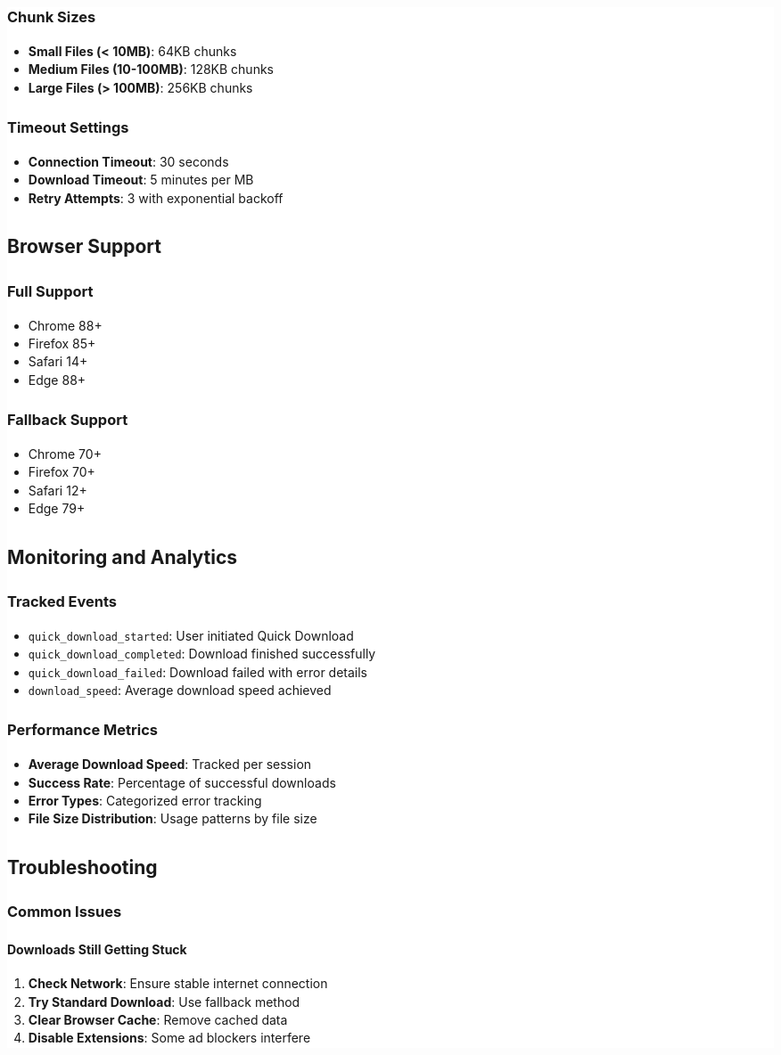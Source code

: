 ### Chunk Sizes
- **Small Files (< 10MB)**: 64KB chunks
- **Medium Files (10-100MB)**: 128KB chunks  
- **Large Files (> 100MB)**: 256KB chunks

### Timeout Settings
- **Connection Timeout**: 30 seconds
- **Download Timeout**: 5 minutes per MB
- **Retry Attempts**: 3 with exponential backoff

## Browser Support

### Full Support
- Chrome 88+
- Firefox 85+
- Safari 14+
- Edge 88+

### Fallback Support
- Chrome 70+
- Firefox 70+
- Safari 12+
- Edge 79+

## Monitoring and Analytics

### Tracked Events
- `quick_download_started`: User initiated Quick Download
- `quick_download_completed`: Download finished successfully
- `quick_download_failed`: Download failed with error details
- `download_speed`: Average download speed achieved

### Performance Metrics
- **Average Download Speed**: Tracked per session
- **Success Rate**: Percentage of successful downloads
- **Error Types**: Categorized error tracking
- **File Size Distribution**: Usage patterns by file size

## Troubleshooting

### Common Issues

#### Downloads Still Getting Stuck
1. **Check Network**: Ensure stable internet connection
2. **Try Standard Download**: Use fallback method
3. **Clear Browser Cache**: Remove cached data
4. **Disable Extensions**: Some ad blockers interfere
